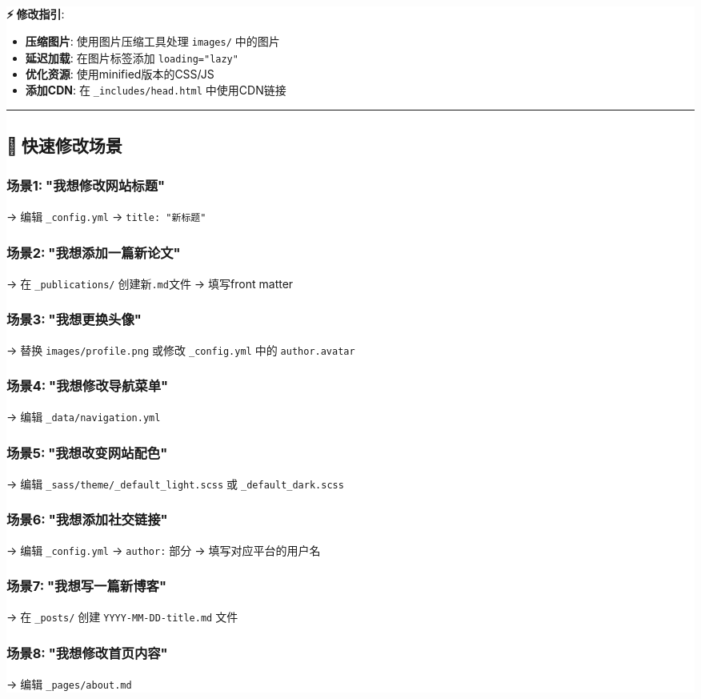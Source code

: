 **⚡ 修改指引**:
- **压缩图片**: 使用图片压缩工具处理 `images/` 中的图片
- **延迟加载**: 在图片标签添加 `loading="lazy"`
- **优化资源**: 使用minified版本的CSS/JS
- **添加CDN**: 在 `_includes/head.html` 中使用CDN链接

---

## 🚀 快速修改场景

### 场景1: "我想修改网站标题"
→ 编辑 `_config.yml` → `title: "新标题"`

### 场景2: "我想添加一篇新论文"
→ 在 `_publications/` 创建新`.md`文件 → 填写front matter

### 场景3: "我想更换头像"
→ 替换 `images/profile.png` 或修改 `_config.yml` 中的 `author.avatar`

### 场景4: "我想修改导航菜单"
→ 编辑 `_data/navigation.yml`

### 场景5: "我想改变网站配色"
→ 编辑 `_sass/theme/_default_light.scss` 或 `_default_dark.scss`

### 场景6: "我想添加社交链接"
→ 编辑 `_config.yml` → `author:` 部分 → 填写对应平台的用户名

### 场景7: "我想写一篇新博客"
→ 在 `_posts/` 创建 `YYYY-MM-DD-title.md` 文件

### 场景8: "我想修改首页内容"
→ 编辑 `_pages/about.md`


